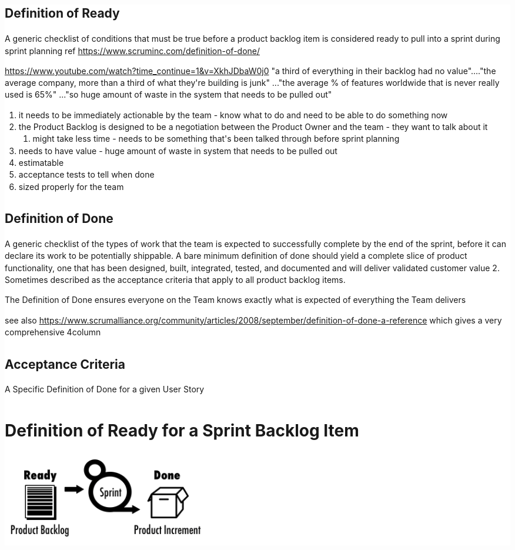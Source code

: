 

## Definition of Ready 
A generic checklist of conditions that must be true before a product backlog item is considered ready to pull into a sprint during sprint planning 
ref https://www.scruminc.com/definition-of-done/

https://www.youtube.com/watch?time_continue=1&v=XkhJDbaW0j0 
"a third of everything in their backlog had no value"...."the average company, more than a third of what they're building is junk" ..."the average % of features worldwide that is never really used is 65%" ..."so huge amount of waste in the system that needs to be pulled out"

1. it needs to be immediately actionable by the team - know what to do and need to be able to do something now
2. the Product Backlog is designed to be a negotiation between the Product Owner and the team - they want to talk about it
   1. might take less time - needs to be something that's been talked through before sprint planning
3. needs to have value - huge amount of waste in system that needs to be pulled out
4. estimatable
5. acceptance tests to tell when done
6. sized properly for the team


## Definition of Done
A generic checklist of the types of work that the team is expected to successfully complete by the end of the sprint, before it can declare its work to be potentially shippable. A bare minimum deﬁnition of done should yield a complete slice of product functionality, one that has been designed, built, integrated, tested, and documented and will deliver validated customer value 2. Sometimes described as the acceptance criteria that apply to all product backlog items.

The Definition of Done ensures everyone on the Team knows exactly what is expected of everything the Team delivers


see also https://www.scrumalliance.org/community/articles/2008/september/definition-of-done-a-reference which gives a very comprehensive 4column


## Acceptance Criteria
A Specific Definition of Done for a given User Story


# Definition of Ready for a Sprint Backlog Item
![](sprint.png)
